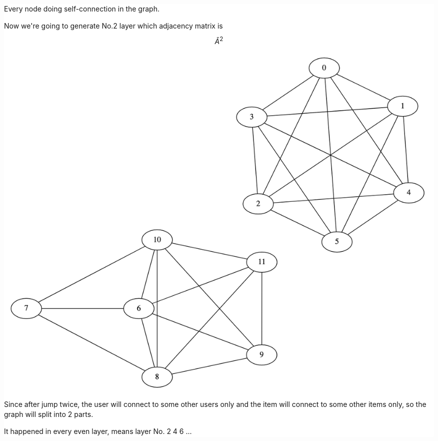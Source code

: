 Every node doing self-connection in the graph.

Now we're going to generate No.2 layer which adjacency matrix is $$ \hat{A}^2 $$

![](/img/2020-10-09-20-26-27.png)

Since after jump twice, the user will connect to some other users only and the item will connect to some other items only, so the graph will split into 2 parts.

It happened in every even layer, means layer No. 2 4 6 ...
